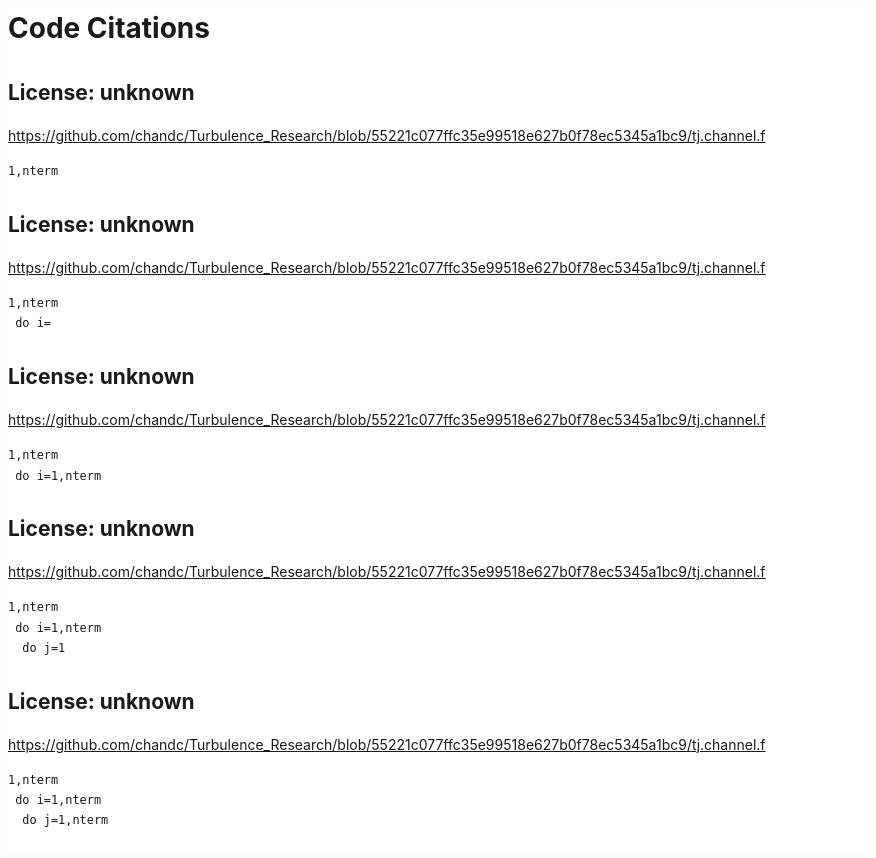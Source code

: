 # Code Citations

## License: unknown
https://github.com/chandc/Turbulence_Research/blob/55221c077ffc35e99518e627b0f78ec5345a1bc9/tj.channel.f

```
1,nterm
```


## License: unknown
https://github.com/chandc/Turbulence_Research/blob/55221c077ffc35e99518e627b0f78ec5345a1bc9/tj.channel.f

```
1,nterm
 do i=
```


## License: unknown
https://github.com/chandc/Turbulence_Research/blob/55221c077ffc35e99518e627b0f78ec5345a1bc9/tj.channel.f

```
1,nterm
 do i=1,nterm
```


## License: unknown
https://github.com/chandc/Turbulence_Research/blob/55221c077ffc35e99518e627b0f78ec5345a1bc9/tj.channel.f

```
1,nterm
 do i=1,nterm
  do j=1
```


## License: unknown
https://github.com/chandc/Turbulence_Research/blob/55221c077ffc35e99518e627b0f78ec5345a1bc9/tj.channel.f

```
1,nterm
 do i=1,nterm
  do j=1,nterm
    
```
